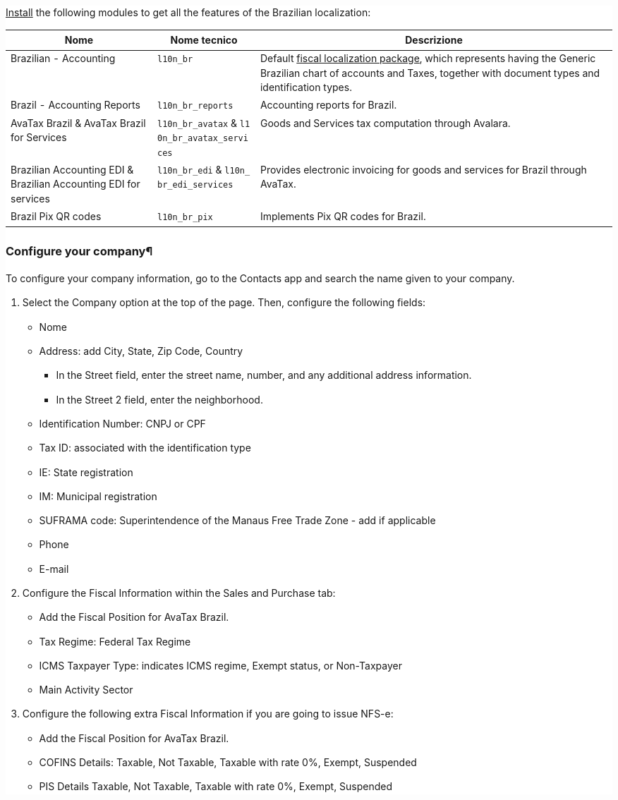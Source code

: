 [Install](../../general/apps_modules.html#general-install) the following modules to get all the features of the Brazilian localization:

Nome | Nome tecnico | Descrizione  
---|---|---  
Brazilian - Accounting | `l10n_br` | Default [fiscal localization package](../fiscal_localizations.html#fiscal-localizations-packages), which represents having the Generic Brazilian chart of accounts and Taxes, together with document types and identification types.  
Brazil - Accounting Reports | `l10n_br_reports` | Accounting reports for Brazil.  
AvaTax Brazil & AvaTax Brazil for Services | `l10n_br_avatax` & `l10n_br_avatax_services` | Goods and Services tax computation through Avalara.  
Brazilian Accounting EDI & Brazilian Accounting EDI for services | `l10n_br_edi` & `l10n_br_edi_services` | Provides electronic invoicing for goods and services for Brazil through AvaTax.  
Brazil Pix QR codes | `l10n_br_pix` | Implements Pix QR codes for Brazil.  
  
### Configure your company¶

To configure your company information, go to the Contacts app and search the name given to your company.

  1. Select the Company option at the top of the page. Then, configure the following fields:

     * Nome

     * Address: add City, State, Zip Code, Country

       * In the Street field, enter the street name, number, and any additional address information.

       * In the Street 2 field, enter the neighborhood.

     * Identification Number: CNPJ or CPF

     * Tax ID: associated with the identification type

     * IE: State registration

     * IM: Municipal registration

     * SUFRAMA code: Superintendence of the Manaus Free Trade Zone - add if applicable

     * Phone

     * E-mail

  2. Configure the Fiscal Information within the Sales and Purchase tab:

     * Add the Fiscal Position for AvaTax Brazil.

     * Tax Regime: Federal Tax Regime

     * ICMS Taxpayer Type: indicates ICMS regime, Exempt status, or Non-Taxpayer

     * Main Activity Sector

  3. Configure the following extra Fiscal Information if you are going to issue NFS-e:

     * Add the Fiscal Position for AvaTax Brazil.

     * COFINS Details: Taxable, Not Taxable, Taxable with rate 0%, Exempt, Suspended

     * PIS Details Taxable, Not Taxable, Taxable with rate 0%, Exempt, Suspended
